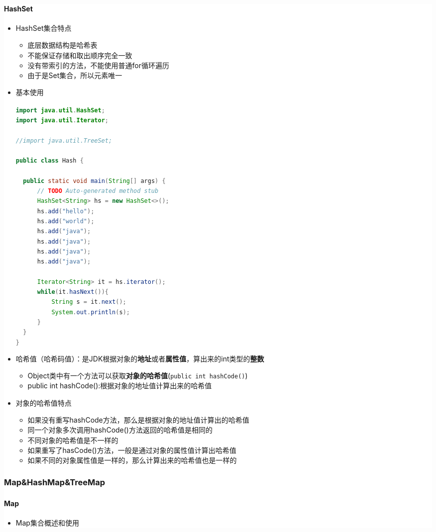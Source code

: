 #### HashSet

- HashSet集合特点

  - 底层数据结构是哈希表
  - 不能保证存储和取出顺序完全一致
  - 没有带索引的方法，不能使用普通for循环遍历
  - 由于是Set集合，所以元素唯一

- 基本使用

  ```java
  import java.util.HashSet;
  import java.util.Iterator;
  
  //import java.util.TreeSet;
  
  public class Hash {
  
  	public static void main(String[] args) {
  		// TODO Auto-generated method stub
  		HashSet<String> hs = new HashSet<>();
  		hs.add("hello");
  		hs.add("world");
  		hs.add("java");
  		hs.add("java");
  		hs.add("java");
  		hs.add("java");
  		
  		Iterator<String> it = hs.iterator();
  		while(it.hasNext()){
  			String s = it.next();
  			System.out.println(s);
  		}
  	}
  }
  ```

- 哈希值（哈希码值）：是JDK根据对象的**地址**或者**属性值**，算出来的int类型的**整数**
  - Object类中有一个方法可以获取**对象的哈希值**(`public int hashCode()`)
  - public int hashCode():根据对象的地址值计算出来的哈希值
- 对象的哈希值特点
  - 如果没有重写hashCode方法，那么是根据对象的地址值计算出的哈希值
  - 同一个对象多次调用hashCode()方法返回的哈希值是相同的
  - 不同对象的哈希值是不一样的
  - 如果重写了hasCode()方法，一般是通过对象的属性值计算出哈希值
  - 如果不同的对象属性值是一样的，那么计算出来的哈希值也是一样的

### Map&HashMap&TreeMap

#### Map

- Map集合概述和使用
